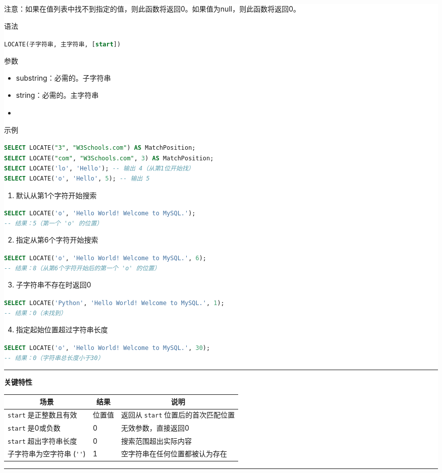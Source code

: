 注意：如果在值列表中找不到指定的值，则此函数将返回0。如果值为null，则此函数将返回0。

语法

```sql
LOCATE(子字符串, 主字符串, [start])
```

参数

- substring：必需的。子字符串

- string：必需的。主字符串

- [start]: 可选。搜索的开始位置。位置1默认

示例

```sql
SELECT LOCATE("3", "W3Schools.com") AS MatchPosition;
SELECT LOCATE("com", "W3Schools.com", 3) AS MatchPosition;
SELECT LOCATE('lo', 'Hello'); -- 输出 4（从第1位开始找）
SELECT LOCATE('o', 'Hello', 5); -- 输出 5
```

1. 默认从第1个字符开始搜索

```sql
SELECT LOCATE('o', 'Hello World! Welcome to MySQL.');
-- 结果：5（第一个 'o' 的位置）
```

2. 指定从第6个字符开始搜索

```sql
SELECT LOCATE('o', 'Hello World! Welcome to MySQL.', 6);
-- 结果：8（从第6个字符开始后的第一个 'o' 的位置）
```

3. 子字符串不存在时返回0

```sql
SELECT LOCATE('Python', 'Hello World! Welcome to MySQL.', 1);
-- 结果：0（未找到）
```

4. 指定起始位置超过字符串长度

```sql
SELECT LOCATE('o', 'Hello World! Welcome to MySQL.', 30);
-- 结果：0（字符串总长度小于30）
```

---

 **关键特性**

| **场景**                  | **结果** | **说明**                            |
| ------------------------- | -------- | ----------------------------------- |
| `start` 是正整数且有效    | 位置值   | 返回从 `start` 位置后的首次匹配位置 |
| `start` 是0或负数         | 0        | 无效参数，直接返回0                 |
| `start` 超出字符串长度    | 0        | 搜索范围超出实际内容                |
| 子字符串为空字符串 (`''`) | 1        | 空字符串在任何位置都被认为存在      |

---